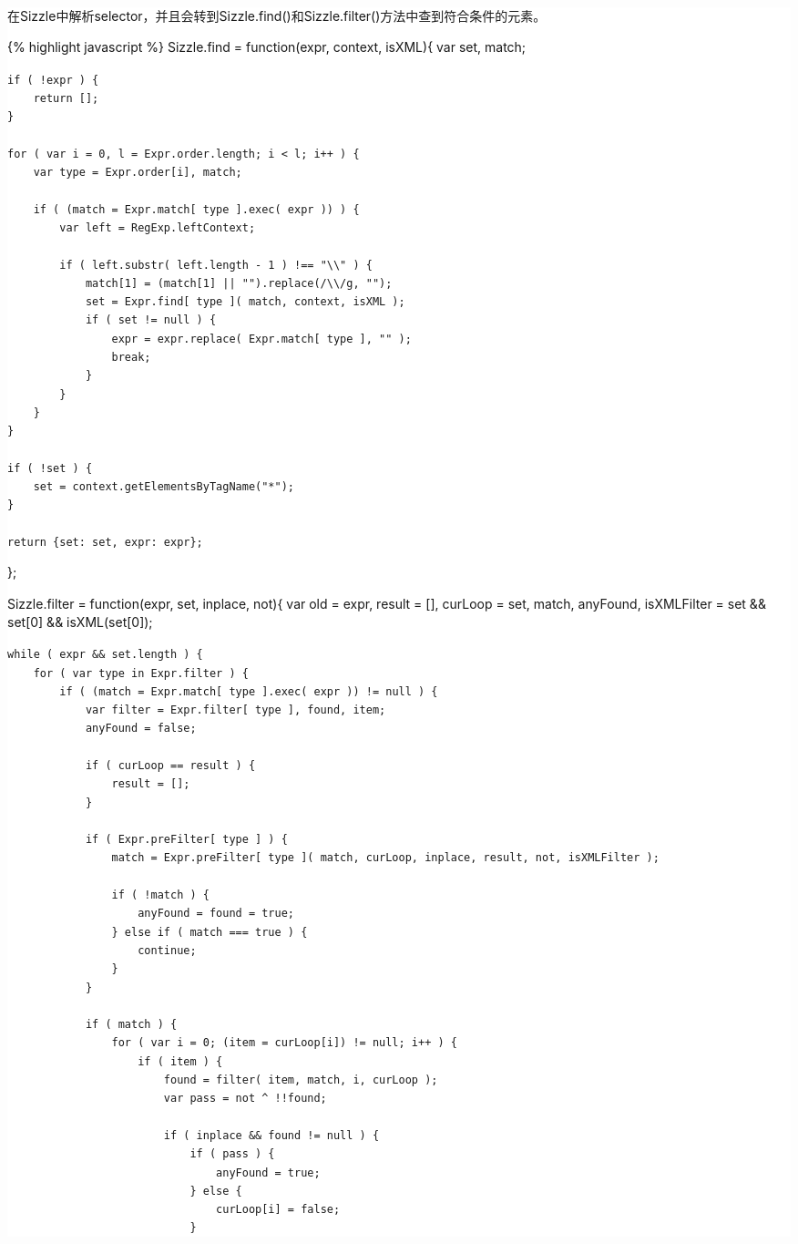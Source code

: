 在Sizzle中解析selector，并且会转到Sizzle.find()和Sizzle.filter()方法中查到符合条件的元素。

{% highlight javascript %}
Sizzle.find = function(expr, context, isXML){
    var set, match;

    if ( !expr ) {
        return [];
    }

    for ( var i = 0, l = Expr.order.length; i < l; i++ ) {
        var type = Expr.order[i], match;

        if ( (match = Expr.match[ type ].exec( expr )) ) {
            var left = RegExp.leftContext;

            if ( left.substr( left.length - 1 ) !== "\\" ) {
                match[1] = (match[1] || "").replace(/\\/g, "");
                set = Expr.find[ type ]( match, context, isXML );
                if ( set != null ) {
                    expr = expr.replace( Expr.match[ type ], "" );
                    break;
                }
            }
        }
    }

    if ( !set ) {
        set = context.getElementsByTagName("*");
    }

    return {set: set, expr: expr};
};

Sizzle.filter = function(expr, set, inplace, not){
    var old = expr, result = [], curLoop = set, match, anyFound,
        isXMLFilter = set && set[0] && isXML(set[0]);

    while ( expr && set.length ) {
        for ( var type in Expr.filter ) {
            if ( (match = Expr.match[ type ].exec( expr )) != null ) {
                var filter = Expr.filter[ type ], found, item;
                anyFound = false;

                if ( curLoop == result ) {
                    result = [];
                }

                if ( Expr.preFilter[ type ] ) {
                    match = Expr.preFilter[ type ]( match, curLoop, inplace, result, not, isXMLFilter );

                    if ( !match ) {
                        anyFound = found = true;
                    } else if ( match === true ) {
                        continue;
                    }
                }

                if ( match ) {
                    for ( var i = 0; (item = curLoop[i]) != null; i++ ) {
                        if ( item ) {
                            found = filter( item, match, i, curLoop );
                            var pass = not ^ !!found;

                            if ( inplace && found != null ) {
                                if ( pass ) {
                                    anyFound = true;
                                } else {
                                    curLoop[i] = false;
                                }